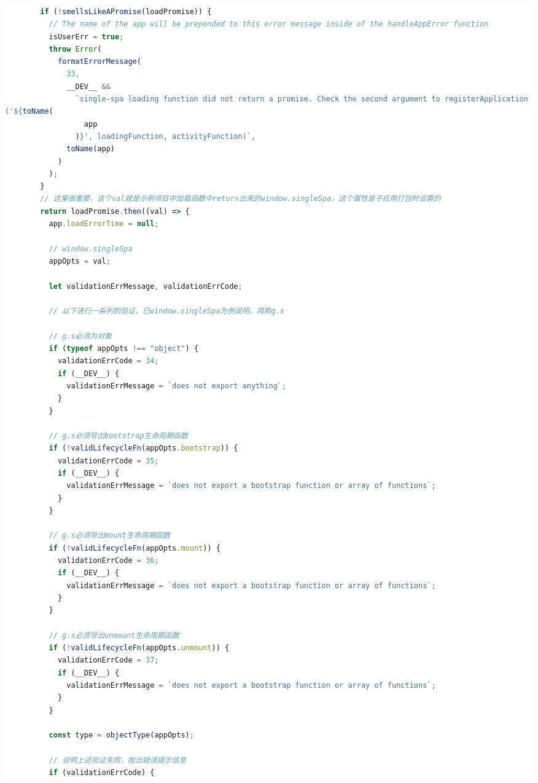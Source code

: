 ```javascript
        if (!smellsLikeAPromise(loadPromise)) {
          // The name of the app will be prepended to this error message inside of the handleAppError function
          isUserErr = true;
          throw Error(
            formatErrorMessage(
              33,
              __DEV__ &&
                `single-spa loading function did not return a promise. Check the second argument to registerApplication('${toName(
                  app
                )}', loadingFunction, activityFunction)`,
              toName(app)
            )
          );
        }
        // 这里很重要，这个val就是示例项目中加载函数中return出来的window.singleSpa，这个属性是子应用打包时设置的
        return loadPromise.then((val) => {
          app.loadErrorTime = null;

          // window.singleSpa
          appOpts = val;

          let validationErrMessage, validationErrCode;

          // 以下进行一系列的验证，已window.singleSpa为例说明，简称g.s

          // g.s必须为对象
          if (typeof appOpts !== "object") {
            validationErrCode = 34;
            if (__DEV__) {
              validationErrMessage = `does not export anything`;
            }
          }

          // g.s必须导出bootstrap生命周期函数
          if (!validLifecycleFn(appOpts.bootstrap)) {
            validationErrCode = 35;
            if (__DEV__) {
              validationErrMessage = `does not export a bootstrap function or array of functions`;
            }
          }

          // g.s必须导出mount生命周期函数
          if (!validLifecycleFn(appOpts.mount)) {
            validationErrCode = 36;
            if (__DEV__) {
              validationErrMessage = `does not export a bootstrap function or array of functions`;
            }
          }

          // g.s必须导出unmount生命周期函数
          if (!validLifecycleFn(appOpts.unmount)) {
            validationErrCode = 37;
            if (__DEV__) {
              validationErrMessage = `does not export a bootstrap function or array of functions`;
            }
          }

          const type = objectType(appOpts);

          // 说明上述验证失败，抛出错误提示信息
          if (validationErrCode) {
```